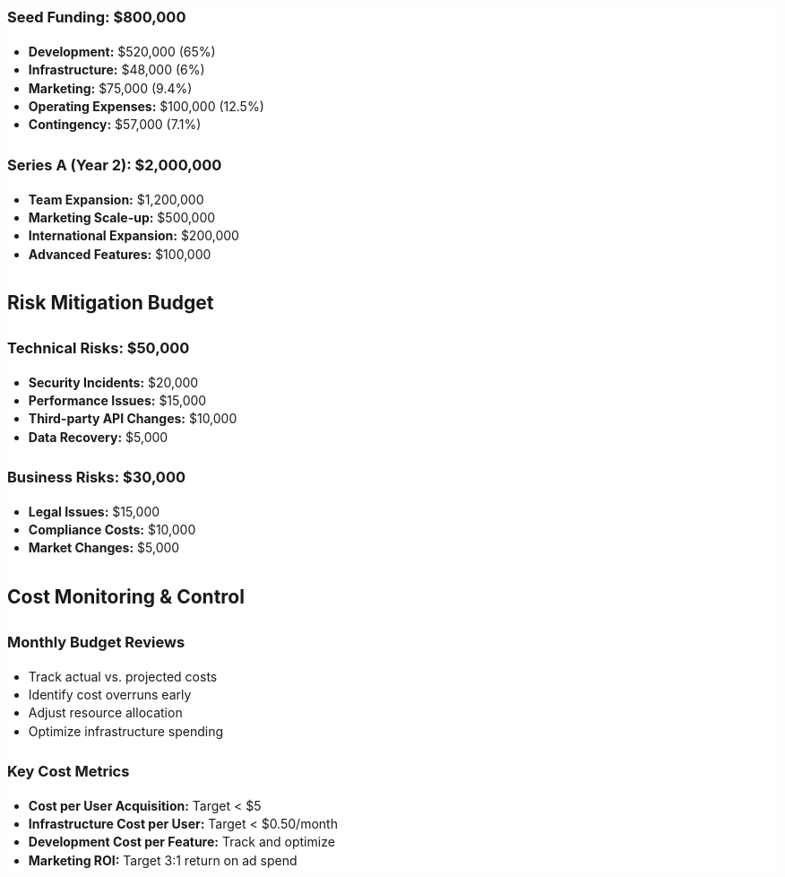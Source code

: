 ### Seed Funding: $800,000
- **Development:** $520,000 (65%)
- **Infrastructure:** $48,000 (6%)
- **Marketing:** $75,000 (9.4%)
- **Operating Expenses:** $100,000 (12.5%)
- **Contingency:** $57,000 (7.1%)

### Series A (Year 2): $2,000,000
- **Team Expansion:** $1,200,000
- **Marketing Scale-up:** $500,000
- **International Expansion:** $200,000
- **Advanced Features:** $100,000

## Risk Mitigation Budget

### Technical Risks: $50,000
- **Security Incidents:** $20,000
- **Performance Issues:** $15,000
- **Third-party API Changes:** $10,000
- **Data Recovery:** $5,000

### Business Risks: $30,000
- **Legal Issues:** $15,000
- **Compliance Costs:** $10,000
- **Market Changes:** $5,000

## Cost Monitoring & Control

### Monthly Budget Reviews
- Track actual vs. projected costs
- Identify cost overruns early
- Adjust resource allocation
- Optimize infrastructure spending

### Key Cost Metrics
- **Cost per User Acquisition:** Target < $5
- **Infrastructure Cost per User:** Target < $0.50/month
- **Development Cost per Feature:** Track and optimize
- **Marketing ROI:** Target 3:1 return on ad spend